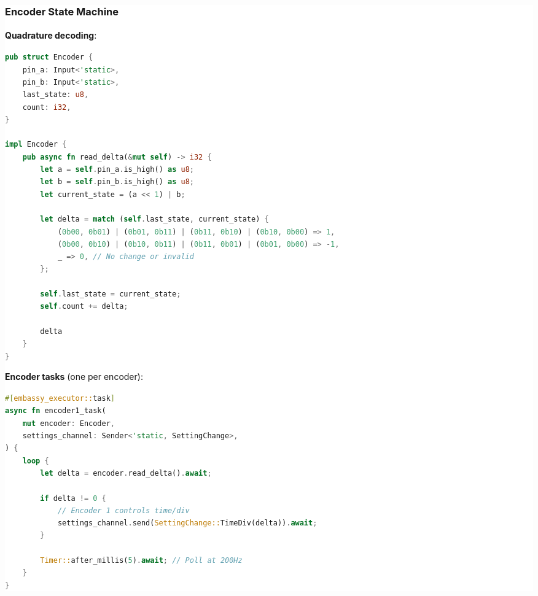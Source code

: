 ### Encoder State Machine

**Quadrature decoding**:

```rust
pub struct Encoder {
    pin_a: Input<'static>,
    pin_b: Input<'static>,
    last_state: u8,
    count: i32,
}

impl Encoder {
    pub async fn read_delta(&mut self) -> i32 {
        let a = self.pin_a.is_high() as u8;
        let b = self.pin_b.is_high() as u8;
        let current_state = (a << 1) | b;

        let delta = match (self.last_state, current_state) {
            (0b00, 0b01) | (0b01, 0b11) | (0b11, 0b10) | (0b10, 0b00) => 1,
            (0b00, 0b10) | (0b10, 0b11) | (0b11, 0b01) | (0b01, 0b00) => -1,
            _ => 0, // No change or invalid
        };

        self.last_state = current_state;
        self.count += delta;

        delta
    }
}
```

**Encoder tasks** (one per encoder):

```rust
#[embassy_executor::task]
async fn encoder1_task(
    mut encoder: Encoder,
    settings_channel: Sender<'static, SettingChange>,
) {
    loop {
        let delta = encoder.read_delta().await;

        if delta != 0 {
            // Encoder 1 controls time/div
            settings_channel.send(SettingChange::TimeDiv(delta)).await;
        }

        Timer::after_millis(5).await; // Poll at 200Hz
    }
}
```
